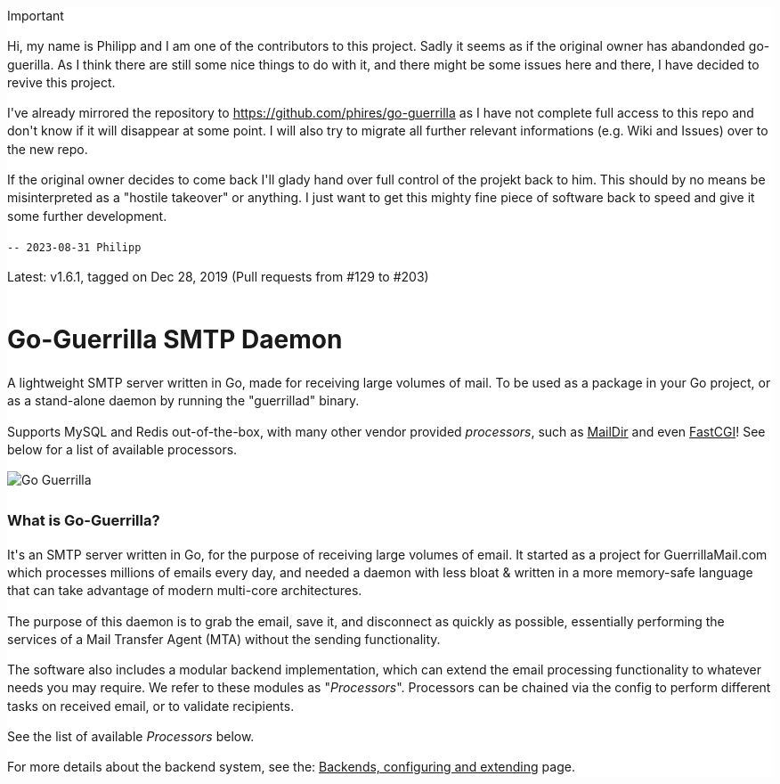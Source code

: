
> [!IMPORTANT]
> Hi, my name is Philipp and I am one of the contributors to this project.
> Sadly it seems as if the original owner has abandonded go-guerilla.
> As I think there are still some nice things to do with it, and there might
> be some issues here and there, I have decided to revive this project.
>
> I've already mirrored the repository to https://github.com/phires/go-guerrilla
> as I have not complete full access to this repo and don't know if it will
> disappear at some point.
> I will also try to migrate all further relevant informations (e.g. Wiki
> and Issues) over to the new repo.
>
> If the original owner decides to come back I'll glady hand over full control
> of the projekt back to him. This should by no means be misinterpreted as a
> "hostile takeover" or anything. I just want to get this mighty fine piece
> of software back to speed and give it some further development.
>
>     -- 2023-08-31 Philipp


Latest: v1.6.1, tagged on Dec 28, 2019 (Pull requests from #129 to #203)

Go-Guerrilla SMTP Daemon
====================

A lightweight SMTP server written in Go, made for receiving large volumes of mail.
To be used as a package in your Go project, or as a stand-alone daemon by running the "guerrillad" binary.

Supports MySQL and Redis out-of-the-box, with many other vendor provided _processors_,
such as [MailDir](https://github.com/freakmaxi/maildir-processor) and even [FastCGI](https://github.com/freakmaxi/fastcgi-processor)! 
See below for a list of available processors.

![Go Guerrilla](/GoGuerrilla.png)

### What is Go-Guerrilla?

It's an SMTP server written in Go, for the purpose of receiving large volumes of email.
It started as a project for GuerrillaMail.com which processes millions of emails every day,
and needed a daemon with less bloat & written in a more memory-safe language that can 
take advantage of modern multi-core architectures.

The purpose of this daemon is to grab the email, save it,
and disconnect as quickly as possible, essentially performing the services of a
Mail Transfer Agent (MTA) without the sending functionality.

The software also includes a modular backend implementation, which can extend the email
processing functionality to whatever needs you may require. We refer to these modules as 
"_Processors_". Processors can be chained via the config to perform different tasks on 
received email, or to validate recipients.

See the list of available _Processors_ below.

For more details about the backend system, see the:
[Backends, configuring and extending](https://github.com/freakmaxi/go-guerrilla/wiki/Backends,-configuring-and-extending) page.
